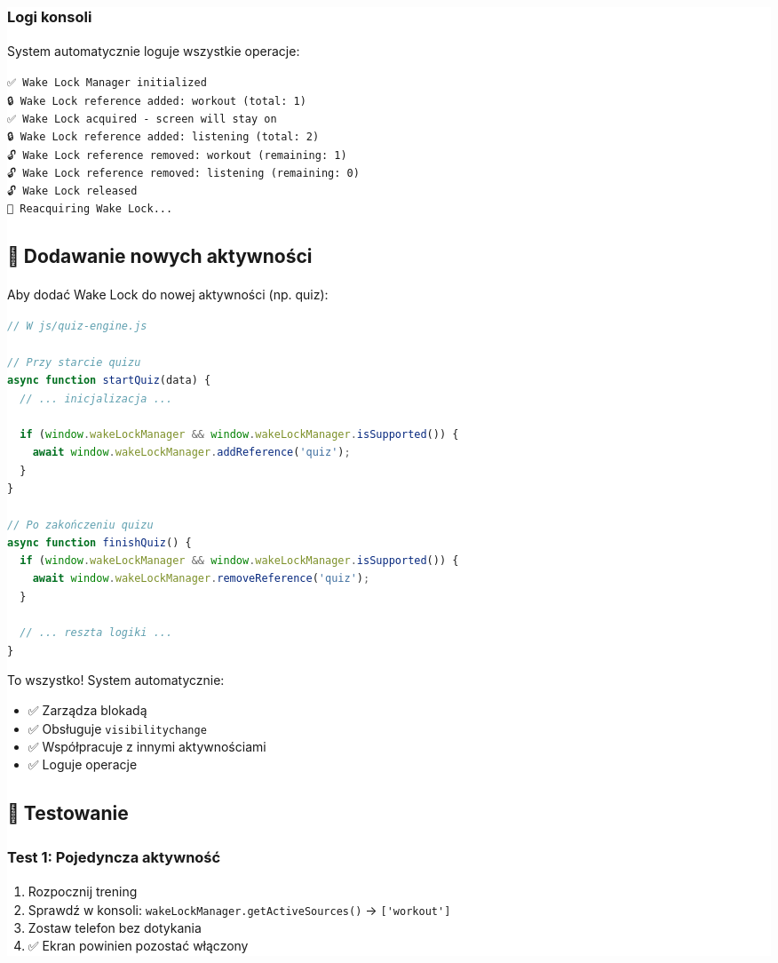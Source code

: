 ### Logi konsoli

System automatycznie loguje wszystkie operacje:

```
✅ Wake Lock Manager initialized
🔒 Wake Lock reference added: workout (total: 1)
✅ Wake Lock acquired - screen will stay on
🔒 Wake Lock reference added: listening (total: 2)
🔓 Wake Lock reference removed: workout (remaining: 1)
🔓 Wake Lock reference removed: listening (remaining: 0)
🔓 Wake Lock released
🔄 Reacquiring Wake Lock...
```

## 🚀 Dodawanie nowych aktywności

Aby dodać Wake Lock do nowej aktywności (np. quiz):

```javascript
// W js/quiz-engine.js

// Przy starcie quizu
async function startQuiz(data) {
  // ... inicjalizacja ...
  
  if (window.wakeLockManager && window.wakeLockManager.isSupported()) {
    await window.wakeLockManager.addReference('quiz');
  }
}

// Po zakończeniu quizu
async function finishQuiz() {
  if (window.wakeLockManager && window.wakeLockManager.isSupported()) {
    await window.wakeLockManager.removeReference('quiz');
  }
  
  // ... reszta logiki ...
}
```

To wszystko! System automatycznie:
- ✅ Zarządza blokadą
- ✅ Obsługuje `visibilitychange`
- ✅ Współpracuje z innymi aktywnościami
- ✅ Loguje operacje

## 📱 Testowanie

### Test 1: Pojedyncza aktywność
1. Rozpocznij trening
2. Sprawdź w konsoli: `wakeLockManager.getActiveSources()` → `['workout']`
3. Zostaw telefon bez dotykania
4. ✅ Ekran powinien pozostać włączony
